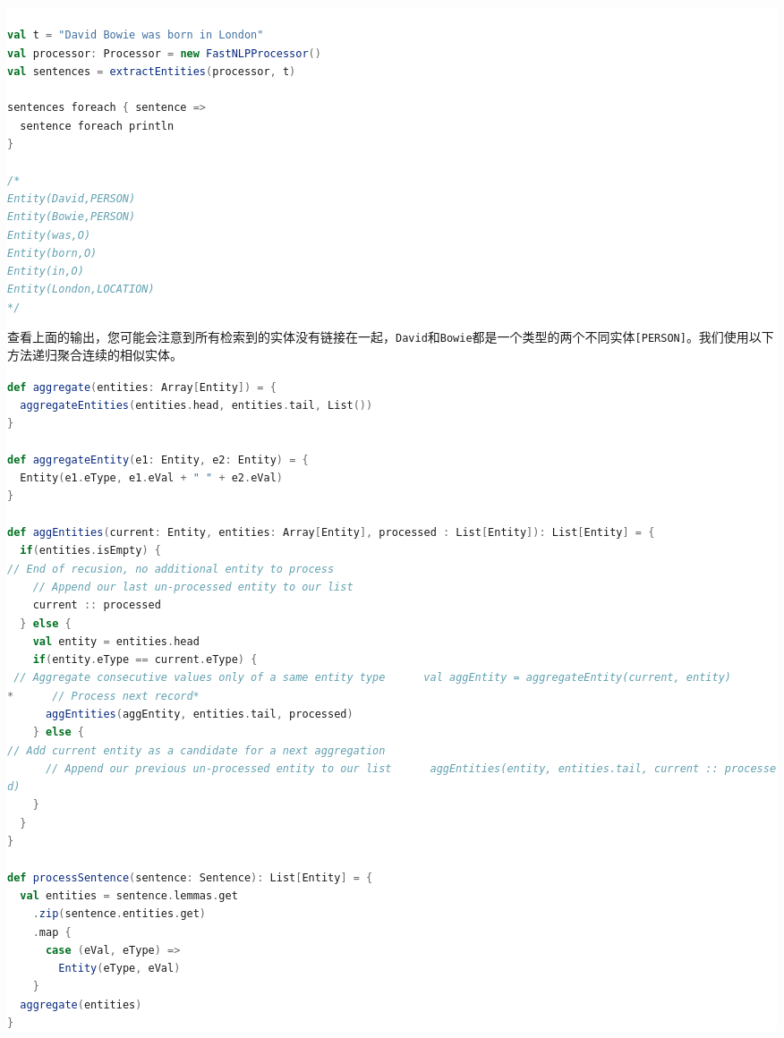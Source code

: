 ```scala

val t = "David Bowie was born in London"
val processor: Processor = new FastNLPProcessor()
val sentences = extractEntities(processor, t)

sentences foreach { sentence =>
  sentence foreach println
}

/*
Entity(David,PERSON)
Entity(Bowie,PERSON)
Entity(was,O)
Entity(born,O)
Entity(in,O) 
Entity(London,LOCATION) 
*/
```

查看上面的输出，您可能会注意到所有检索到的实体没有链接在一起，`David`和`Bowie`都是一个类型的两个不同实体`[PERSON]`。我们使用以下方法递归聚合连续的相似实体。

```scala
def aggregate(entities: Array[Entity]) = {
  aggregateEntities(entities.head, entities.tail, List())
}

def aggregateEntity(e1: Entity, e2: Entity) = {
  Entity(e1.eType, e1.eVal + " " + e2.eVal)
}

def aggEntities(current: Entity, entities: Array[Entity], processed : List[Entity]): List[Entity] = {
  if(entities.isEmpty) {
// End of recusion, no additional entity to process
    // Append our last un-processed entity to our list
    current :: processed
  } else {
    val entity = entities.head
    if(entity.eType == current.eType) {
 // Aggregate consecutive values only of a same entity type      val aggEntity = aggregateEntity(current, entity)
*      // Process next record*
      aggEntities(aggEntity, entities.tail, processed)
    } else {
// Add current entity as a candidate for a next aggregation
      // Append our previous un-processed entity to our list      aggEntities(entity, entities.tail, current :: processed)
    }
  }
}

def processSentence(sentence: Sentence): List[Entity] = {
  val entities = sentence.lemmas.get
    .zip(sentence.entities.get)
    .map {
      case (eVal, eType) =>
        Entity(eType, eVal)
    }
  aggregate(entities)
}
```
